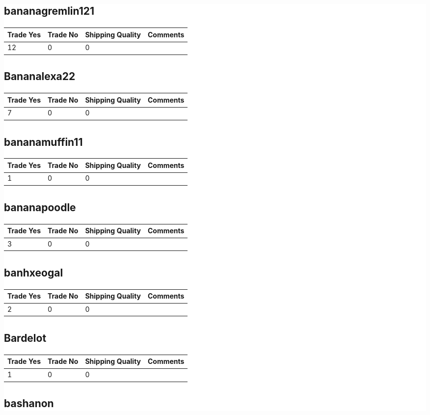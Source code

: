 ## bananagremlin121

|Trade Yes|Trade No|Shipping Quality|Comments|
|:-|:-|:-|:-|
|12|0|0|

## Bananalexa22

|Trade Yes|Trade No|Shipping Quality|Comments|
|:-|:-|:-|:-|
|7|0|0|

## bananamuffin11

|Trade Yes|Trade No|Shipping Quality|Comments|
|:-|:-|:-|:-|
|1|0|0|

## bananapoodle

|Trade Yes|Trade No|Shipping Quality|Comments|
|:-|:-|:-|:-|
|3|0|0|

## banhxeogal

|Trade Yes|Trade No|Shipping Quality|Comments|
|:-|:-|:-|:-|
|2|0|0|

## Bardelot

|Trade Yes|Trade No|Shipping Quality|Comments|
|:-|:-|:-|:-|
|1|0|0|

## bashanon
